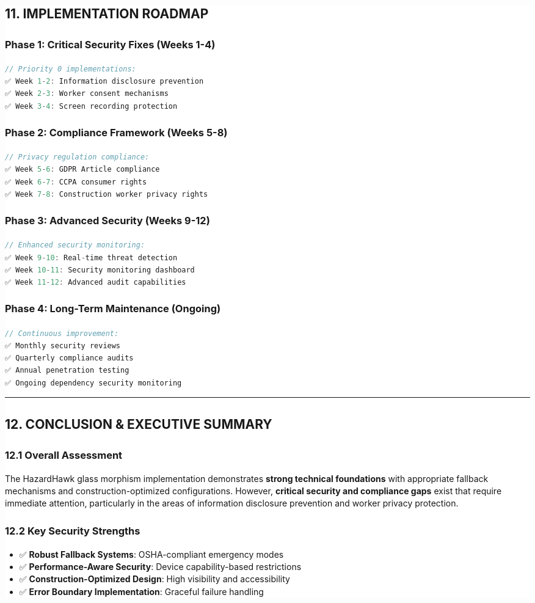 
## 11. IMPLEMENTATION ROADMAP

### Phase 1: Critical Security Fixes (Weeks 1-4)
```kotlin
// Priority 0 implementations:
✅ Week 1-2: Information disclosure prevention
✅ Week 2-3: Worker consent mechanisms  
✅ Week 3-4: Screen recording protection
```

### Phase 2: Compliance Framework (Weeks 5-8)
```kotlin
// Privacy regulation compliance:
✅ Week 5-6: GDPR Article compliance
✅ Week 6-7: CCPA consumer rights
✅ Week 7-8: Construction worker privacy rights
```

### Phase 3: Advanced Security (Weeks 9-12)
```kotlin
// Enhanced security monitoring:
✅ Week 9-10: Real-time threat detection
✅ Week 10-11: Security monitoring dashboard
✅ Week 11-12: Advanced audit capabilities
```

### Phase 4: Long-Term Maintenance (Ongoing)
```kotlin
// Continuous improvement:
✅ Monthly security reviews
✅ Quarterly compliance audits  
✅ Annual penetration testing
✅ Ongoing dependency security monitoring
```

---

## 12. CONCLUSION & EXECUTIVE SUMMARY

### 12.1 Overall Assessment
The HazardHawk glass morphism implementation demonstrates **strong technical foundations** with appropriate fallback mechanisms and construction-optimized configurations. However, **critical security and compliance gaps** exist that require immediate attention, particularly in the areas of information disclosure prevention and worker privacy protection.

### 12.2 Key Security Strengths
- ✅ **Robust Fallback Systems**: OSHA-compliant emergency modes
- ✅ **Performance-Aware Security**: Device capability-based restrictions
- ✅ **Construction-Optimized Design**: High visibility and accessibility
- ✅ **Error Boundary Implementation**: Graceful failure handling
